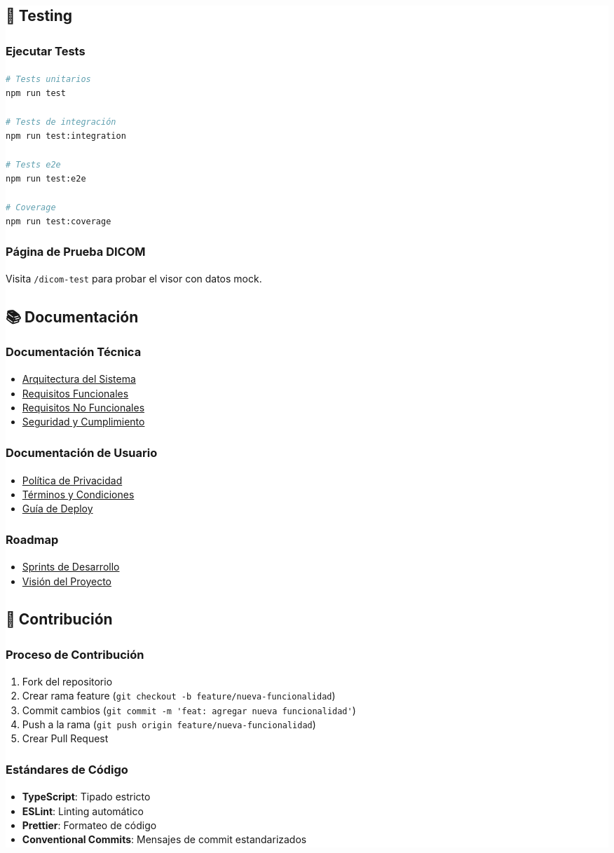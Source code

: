 ## 🧪 Testing

### Ejecutar Tests
```bash
# Tests unitarios
npm run test

# Tests de integración
npm run test:integration

# Tests e2e
npm run test:e2e

# Coverage
npm run test:coverage
```

### Página de Prueba DICOM
Visita `/dicom-test` para probar el visor con datos mock.

## 📚 Documentación

### Documentación Técnica
- [Arquitectura del Sistema](docs/arquitectura.md)
- [Requisitos Funcionales](docs/requisitos_funcionales.md)
- [Requisitos No Funcionales](docs/requisitos_no_funcionales.md)
- [Seguridad y Cumplimiento](docs/seguridad_y_cumplimiento.md)

### Documentación de Usuario
- [Política de Privacidad](docs/politicas/privacidad_borrador.md)
- [Términos y Condiciones](docs/politicas/terminos_borrador.md)
- [Guía de Deploy](scripts/deploy-notes.md)

### Roadmap
- [Sprints de Desarrollo](docs/sprints.md)
- [Visión del Proyecto](docs/vision.md)

## 🤝 Contribución

### Proceso de Contribución
1. Fork del repositorio
2. Crear rama feature (`git checkout -b feature/nueva-funcionalidad`)
3. Commit cambios (`git commit -m 'feat: agregar nueva funcionalidad'`)
4. Push a la rama (`git push origin feature/nueva-funcionalidad`)
5. Crear Pull Request

### Estándares de Código
- **TypeScript**: Tipado estricto
- **ESLint**: Linting automático
- **Prettier**: Formateo de código
- **Conventional Commits**: Mensajes de commit estandarizados
